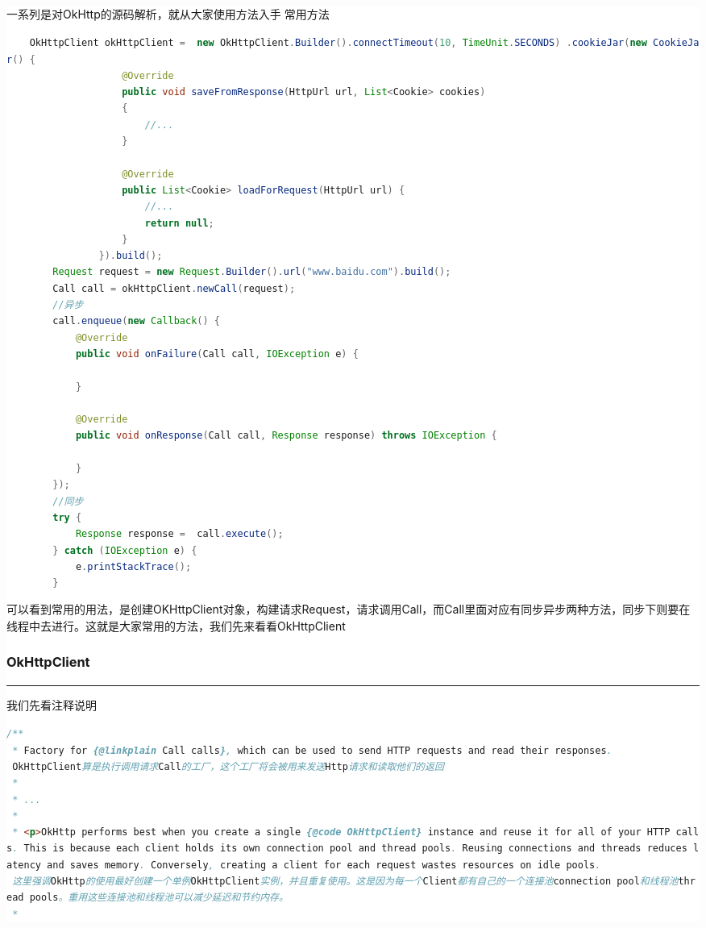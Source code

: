 一系列是对OkHttp的源码解析，就从大家使用方法入手
 常用方法



```java
    OkHttpClient okHttpClient =  new OkHttpClient.Builder().connectTimeout(10, TimeUnit.SECONDS) .cookieJar(new CookieJar() {
                    @Override
                    public void saveFromResponse(HttpUrl url, List<Cookie> cookies) 
                    {
                        //...
                    }

                    @Override
                    public List<Cookie> loadForRequest(HttpUrl url) {
                        //...
                        return null;
                    }
                }).build();
        Request request = new Request.Builder().url("www.baidu.com").build();
        Call call = okHttpClient.newCall(request);
        //异步
        call.enqueue(new Callback() {
            @Override
            public void onFailure(Call call, IOException e) {

            }

            @Override
            public void onResponse(Call call, Response response) throws IOException {

            }
        });
        //同步
        try {
            Response response =  call.execute();
        } catch (IOException e) {
            e.printStackTrace();
        }
```

可以看到常用的用法，是创建OKHttpClient对象，构建请求Request，请求调用Call，而Call里面对应有同步异步两种方法，同步下则要在线程中去进行。这就是大家常用的方法，我们先来看看OkHttpClient

### OkHttpClient

------

我们先看注释说明



```java
/**
 * Factory for {@linkplain Call calls}, which can be used to send HTTP requests and read their responses.
 OkHttpClient算是执行调用请求Call的工厂，这个工厂将会被用来发送Http请求和读取他们的返回
 *
 * ...
 *
 * <p>OkHttp performs best when you create a single {@code OkHttpClient} instance and reuse it for all of your HTTP calls. This is because each client holds its own connection pool and thread pools. Reusing connections and threads reduces latency and saves memory. Conversely, creating a client for each request wastes resources on idle pools.
 这里强调OkHttp的使用最好创建一个单例OkHttpClient实例，并且重复使用。这是因为每一个Client都有自己的一个连接池connection pool和线程池thread pools。重用这些连接池和线程池可以减少延迟和节约内存。
 *
```
